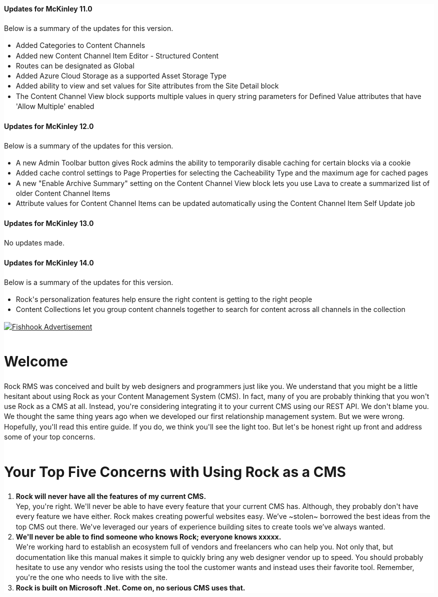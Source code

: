 #### Updates for McKinley 11.0

Below is a summary of the updates for this version.

*   Added Categories to Content Channels
*   Added new Content Channel Item Editor - Structured Content
*   Routes can be designated as Global
*   Added Azure Cloud Storage as a supported Asset Storage Type
*   Added ability to view and set values for Site attributes from the Site Detail block
*   The Content Channel View block supports multiple values in query string parameters for Defined Value attributes that have 'Allow Multiple' enabled

#### Updates for McKinley 12.0

Below is a summary of the updates for this version.

*   A new Admin Toolbar button gives Rock admins the ability to temporarily disable caching for certain blocks via a cookie
*   Added cache control settings to Page Properties for selecting the Cacheability Type and the maximum age for cached pages
*   A new "Enable Archive Summary" setting on the Content Channel View block lets you use Lava to create a summarized list of older Content Channel Items
*   Attribute values for Content Channel Items can be updated automatically using the Content Channel Item Self Update job

#### Updates for McKinley 13.0

No updates made.

#### Updates for McKinley 14.0

Below is a summary of the updates for this version.

*   Rock's personalization features help ensure the right content is getting to the right people
*   Content Collections let you group content channels together to search for content across all channels in the collection

[![Fishhook Advertisement](/GetImage.ashx?Id=43447)](https://www.fishhook.us/ "Fishhook")

[](#welcome)Welcome
===================

Rock RMS was conceived and built by web designers and programmers just like you. We understand that you might be a little hesitant about using Rock as your Content Management System (CMS). In fact, many of you are probably thinking that you won't use Rock as a CMS at all. Instead, you're considering integrating it to your current CMS using our REST API. We don't blame you. We thought the same thing years ago when we developed our first relationship management system. But we were wrong. Hopefully, you'll read this entire guide. If you do, we think you'll see the light too. But let's be honest right up front and address some of your top concerns.

[](#yourtopfiveconcernswithusingrockasacms)Your Top Five Concerns with Using Rock as a CMS
==========================================================================================

1.  **Rock will never have all the features of my current CMS.**  
    Yep, you're right. We'll never be able to have every feature that your current CMS has. Although, they probably don't have every feature we have either. Rock makes creating powerful websites easy. We’ve ~stolen~ borrowed the best ideas from the top CMS out there. We've leveraged our years of experience building sites to create tools we’ve always wanted.
2.  **We'll never be able to find someone who knows Rock; everyone knows xxxxx.**  
    We're working hard to establish an ecosystem full of vendors and freelancers who can help you. Not only that, but documentation like this manual makes it simple to quickly bring any web designer vendor up to speed. You should probably hesitate to use any vendor who resists using the tool the customer wants and instead uses their favorite tool. Remember, you're the one who needs to live with the site.
3.  **Rock is built on Microsoft .Net. Come on, no serious CMS uses that.**  